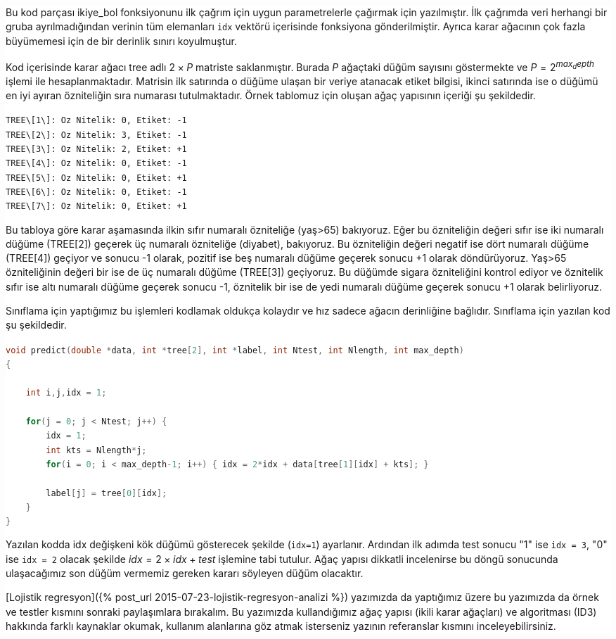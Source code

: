 Bu kod parçası ikiye_bol fonksiyonunu ilk çağrım için uygun parametrelerle çağırmak için yazılmıştır. İlk çağrımda veri herhangi bir gruba ayrılmadığından verinin tüm elemanları `idx` vektörü içerisinde fonksiyona gönderilmiştir. Ayrıca karar ağacının çok fazla büyümemesi için de bir derinlik sınırı koyulmuştur.  
  
Kod içerisinde karar ağacı tree adlı $2\times P$ matriste saklanmıştır. Burada $P$ ağaçtaki düğüm sayısını göstermekte ve $P=2^{max_depth}$
işlemi ile hesaplanmaktadır. Matrisin ilk satırında o düğüme ulaşan bir veriye atanacak etiket bilgisi, ikinci satırında ise o düğümü en iyi ayıran özniteliğin sıra numarası tutulmaktadır. Örnek tablomuz için oluşan ağaç yapısının içeriği şu şekildedir.  

    TREE\[1\]: Oz Nitelik: 0, Etiket: -1
    TREE\[2\]: Oz Nitelik: 3, Etiket: -1
    TREE\[3\]: Oz Nitelik: 2, Etiket: +1
    TREE\[4\]: Oz Nitelik: 0, Etiket: -1
    TREE\[5\]: Oz Nitelik: 0, Etiket: +1
    TREE\[6\]: Oz Nitelik: 0, Etiket: -1
    TREE\[7\]: Oz Nitelik: 0, Etiket: +1

Bu tabloya göre karar aşamasında ilkin sıfır numaralı özniteliğe (yaş>65) bakıyoruz. Eğer bu özniteliğin değeri sıfır ise iki numaralı düğüme (TREE\[2\]) geçerek üç numaralı özniteliğe (diyabet), bakıyoruz. Bu özniteliğin değeri negatif ise dört numaralı düğüme (TREE\[4\]) geçiyor ve sonucu -1 olarak, pozitif ise beş numaralı düğüme geçerek sonucu +1 olarak döndürüyoruz. Yaş>65 özniteliğinin değeri bir ise de üç numaralı düğüme (TREE\[3\]) geçiyoruz. Bu düğümde sigara özniteliğini kontrol ediyor ve öznitelik sıfır ise altı numaralı düğüme geçerek sonucu -1, öznitelik bir ise de yedi numaralı düğüme geçerek sonucu +1 olarak belirliyoruz.  
  
Sınıflama için yaptığımız bu işlemleri kodlamak oldukça kolaydır ve hız sadece ağacın derinliğine bağlıdır. Sınıflama için yazılan kod şu şekildedir.

```c
void predict(double *data, int *tree[2], int *label, int Ntest, int Nlength, int max_depth) 
{

    int i,j,idx = 1;

    for(j = 0; j < Ntest; j++) {
        idx = 1;
        int kts = Nlength*j;
        for(i = 0; i < max_depth-1; i++) { idx = 2*idx + data[tree[1][idx] + kts]; }

        label[j] = tree[0][idx];
    }
}
```

Yazılan kodda idx değişkeni kök düğümü gösterecek şekilde (`idx=1`) ayarlanır. Ardından ilk adımda test sonucu "1" ise `idx = 3`, "0" ise `idx = 2` olacak şekilde $idx = 2\times idx + test$ işlemine tabi tutulur.
Ağaç yapısı dikkatli incelenirse bu döngü sonucunda ulaşacağımız son düğüm vermemiz gereken kararı söyleyen düğüm olacaktır.  
  
[Lojistik regresyon]({% post_url 2015-07-23-lojistik-regresyon-analizi %})
yazımızda da yaptığımız üzere bu yazımızda da örnek ve testler kısmını
sonraki paylaşımlara bırakalım. Bu yazımızda kullandığımız ağaç yapısı
(ikili karar ağaçları) ve algoritması (ID3) hakkında farklı kaynaklar
okumak, kullanım alanlarına göz atmak isterseniz yazının referanslar
kısmını inceleyebilirsiniz.  
  

[RESOURCES]: # (List of the resources used by the blog post)
[decision_tree]: /assets/post_resources/decision_trees/karar_agaci.png